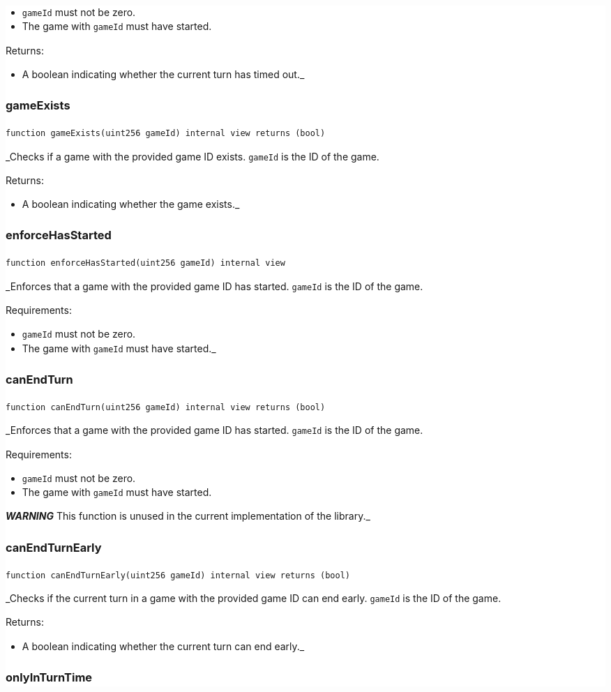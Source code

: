 - `gameId` must not be zero.
- The game with `gameId` must have started.

Returns:

- A boolean indicating whether the current turn has timed out._

### gameExists

```solidity
function gameExists(uint256 gameId) internal view returns (bool)
```

_Checks if a game with the provided game ID exists. `gameId` is the ID of the game.

Returns:

- A boolean indicating whether the game exists._

### enforceHasStarted

```solidity
function enforceHasStarted(uint256 gameId) internal view
```

_Enforces that a game with the provided game ID has started. `gameId` is the ID of the game.

Requirements:

- `gameId` must not be zero.
- The game with `gameId` must have started._

### canEndTurn

```solidity
function canEndTurn(uint256 gameId) internal view returns (bool)
```

_Enforces that a game with the provided game ID has started. `gameId` is the ID of the game.

Requirements:

- `gameId` must not be zero.
- The game with `gameId` must have started.

***WARNING*** This function is unused in the current implementation of the library._

### canEndTurnEarly

```solidity
function canEndTurnEarly(uint256 gameId) internal view returns (bool)
```

_Checks if the current turn in a game with the provided game ID can end early. `gameId` is the ID of the game.

Returns:

- A boolean indicating whether the current turn can end early._

### onlyInTurnTime
